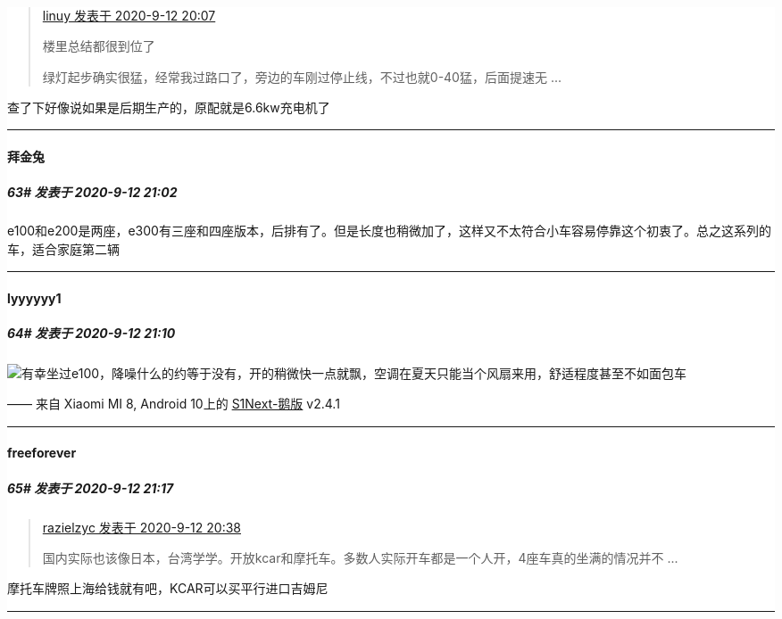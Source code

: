 

<blockquote><a href="httphttps://bbs.saraba1st.com/2b/forum.php?mod=redirect&amp;goto=findpost&amp;pid=48716348&amp;ptid=1959521" target="_blank">linuy 发表于 2020-9-12 20:07</a>

楼里总结都很到位了

绿灯起步确实很猛，经常我过路口了，旁边的车刚过停止线，不过也就0-40猛，后面提速无 ...</blockquote>
查了下好像说如果是后期生产的，原配就是6.6kw充电机了







-----

####  拜金兔  
##### 63#       发表于 2020-9-12 21:02




e100和e200是两座，e300有三座和四座版本，后排有了。但是长度也稍微加了，这样又不太符合小车容易停靠这个初衷了。总之这系列的车，适合家庭第二辆







-----

####  lyyyyyy1  
##### 64#       发表于 2020-9-12 21:10



<img src="https://static.saraba1st.com/image/smiley/face2017/028.png" referrerpolicy="no-referrer">有幸坐过e100，降噪什么的约等于没有，开的稍微快一点就飘，空调在夏天只能当个风扇来用，舒适程度甚至不如面包车

—— 来自 Xiaomi MI 8, Android 10上的 [S1Next-鹅版](https://github.com/ykrank/S1-Next/releases) v2.4.1







-----

####  freeforever  
##### 65#       发表于 2020-9-12 21:17



<blockquote><a href="httphttps://bbs.saraba1st.com/2b/forum.php?mod=redirect&amp;goto=findpost&amp;pid=48716625&amp;ptid=1959521" target="_blank">razielzyc 发表于 2020-9-12 20:38</a>

国内实际也该像日本，台湾学学。开放kcar和摩托车。多数人实际开车都是一个人开，4座车真的坐满的情况并不 ...</blockquote>
摩托车牌照上海给钱就有吧，KCAR可以买平行进口吉姆尼







-----
